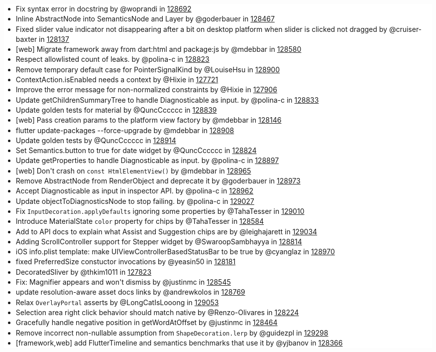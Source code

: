 * Fix syntax error in docstring by @woprandi in [128692](https://github.com/flutter/flutter/pull/128692)
* Inline AbstractNode into SemanticsNode and Layer by @goderbauer in [128467](https://github.com/flutter/flutter/pull/128467)
* Fixed slider value indicator not disappearing after a bit on desktop platform when slider is clicked not dragged by @cruiser-baxter in [128137](https://github.com/flutter/flutter/pull/128137)
* [web] Migrate framework away from dart:html and package:js by @mdebbar in [128580](https://github.com/flutter/flutter/pull/128580)
* Respect allowlisted count of leaks. by @polina-c in [128823](https://github.com/flutter/flutter/pull/128823)
* Remove temporary default case for PointerSignalKind by @LouiseHsu in [128900](https://github.com/flutter/flutter/pull/128900)
* ContextAction.isEnabled needs a context by @Hixie in [127721](https://github.com/flutter/flutter/pull/127721)
* Improve the error message for non-normalized constraints by @Hixie in [127906](https://github.com/flutter/flutter/pull/127906)
* Update getChildrenSummaryTree to handle Diagnosticable as input. by @polina-c in [128833](https://github.com/flutter/flutter/pull/128833)
* Update golden tests for material by @QuncCccccc in [128839](https://github.com/flutter/flutter/pull/128839)
* [web] Pass creation params to the platform view factory by @mdebbar in [128146](https://github.com/flutter/flutter/pull/128146)
* flutter update-packages --force-upgrade by @mdebbar in [128908](https://github.com/flutter/flutter/pull/128908)
* Update golden tests by @QuncCccccc in [128914](https://github.com/flutter/flutter/pull/128914)
* Set Semantics.button to true for date widget by @QuncCccccc in [128824](https://github.com/flutter/flutter/pull/128824)
* Update getProperties to handle Diagnosticable as input. by @polina-c in [128897](https://github.com/flutter/flutter/pull/128897)
* [web] Don't crash on `const HtmlElementView()` by @mdebbar in [128965](https://github.com/flutter/flutter/pull/128965)
* Remove AbstractNode from RenderObject and deprecate it by @goderbauer in [128973](https://github.com/flutter/flutter/pull/128973)
* Accept Diagnosticable as input in inspector API. by @polina-c in [128962](https://github.com/flutter/flutter/pull/128962)
* Update objectToDiagnosticsNode to stop failing. by @polina-c in [129027](https://github.com/flutter/flutter/pull/129027)
* Fix `InputDecoration.applyDefaults` ignoring some properties by @TahaTesser in [129010](https://github.com/flutter/flutter/pull/129010)
* Introduce MaterialState `color` property for chips by @TahaTesser in [128584](https://github.com/flutter/flutter/pull/128584)
* Add to API docs to explain what Assist and Suggestion chips are by @leighajarett in [129034](https://github.com/flutter/flutter/pull/129034)
* Adding ScrollController support for Stepper widget by @SwaroopSambhayya in [128814](https://github.com/flutter/flutter/pull/128814)
* iOS info.plist template: make UIViewControllerBasedStatusBar to be true by @cyanglaz in [128970](https://github.com/flutter/flutter/pull/128970)
* fixed PreferredSize constuctor invocations by @yeasin50 in [128181](https://github.com/flutter/flutter/pull/128181)
* DecoratedSliver by @thkim1011 in [127823](https://github.com/flutter/flutter/pull/127823)
* Fix: Magnifier appears and won't dismiss by @justinmc in [128545](https://github.com/flutter/flutter/pull/128545)
* update resolution-aware asset docs links by @andrewkolos in [128769](https://github.com/flutter/flutter/pull/128769)
* Relax `OverlayPortal` asserts by @LongCatIsLooong in [129053](https://github.com/flutter/flutter/pull/129053)
* Selection area right click behavior should match native by @Renzo-Olivares in [128224](https://github.com/flutter/flutter/pull/128224)
* Gracefully handle negative position in getWordAtOffset by @justinmc in [128464](https://github.com/flutter/flutter/pull/128464)
* Remove incorrect non-nullable assumption from `ShapeDecoration.lerp` by @guidezpl in [129298](https://github.com/flutter/flutter/pull/129298)
* [framework,web] add FlutterTimeline and semantics benchmarks that use it by @yjbanov in [128366](https://github.com/flutter/flutter/pull/128366)

[CHANGELOG]: {{site.repo.flutter}}/blob/main/CHANGELOG.md